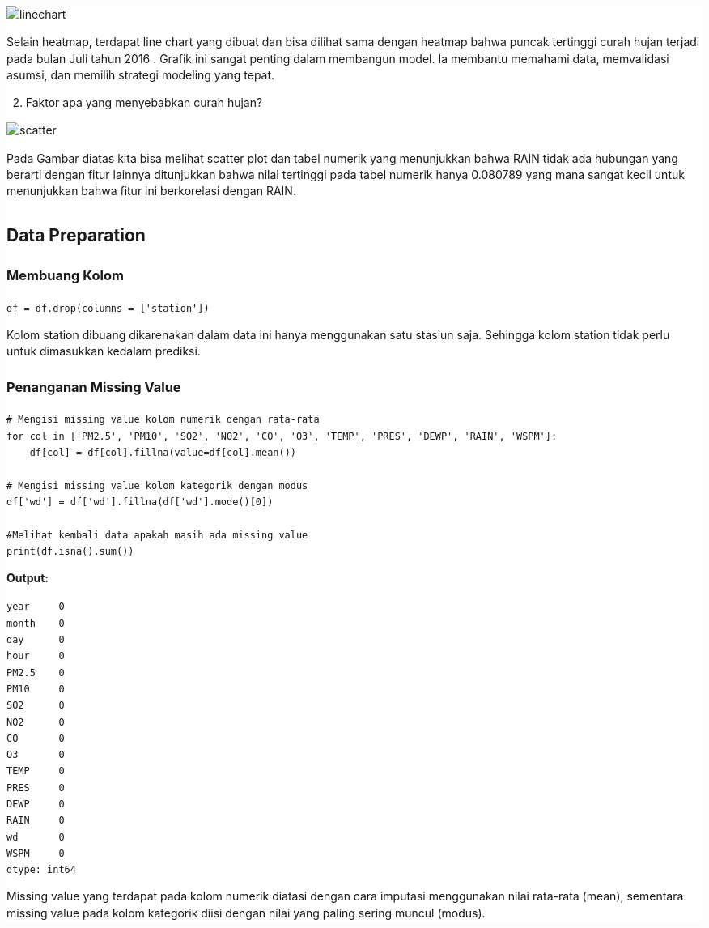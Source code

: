 ![linechart](https://github.com/user-attachments/assets/b5d7442f-0a53-4bfc-8810-ae94d96056e5)

  Selain heatmap, terdapat line chart yang dibuat dan bisa dilihat sama dengan heatmap bahwa puncak tertinggi curah hujan terjadi pada bulan Juli tahun 2016 . Grafik ini sangat penting dalam membangun model. Ia membantu memahami data, memvalidasi asumsi, dan memilih strategi modeling yang tepat.

2. Faktor apa yang menyebabkan curah hujan?

![scatter](https://github.com/user-attachments/assets/fd97fbb7-0576-4a5f-a9c3-c6f9d56814a6)

   Pada Gambar diatas kita bisa melihat scatter plot dan tabel numerik yang menunjukkan bahwa RAIN tidak ada hubungan yang berarti dengan fitur lainnya ditunjukkan bahwa nilai tertinggi pada tabel numerik hanya 0.080789 yang mana sangat kecil untuk menunjukkan bahwa fitur ini berkorelasi dengan RAIN.
## Data Preparation

### Membuang Kolom
```
df = df.drop(columns = ['station'])
```
Kolom station dibuang dikarenakan dalam data ini hanya menggunakan satu stasiun saja. Sehingga kolom station tidak perlu untuk dimasukkan kedalam prediksi.

### Penanganan Missing Value
```
# Mengisi missing value kolom numerik dengan rata-rata
for col in ['PM2.5', 'PM10', 'SO2', 'NO2', 'CO', 'O3', 'TEMP', 'PRES', 'DEWP', 'RAIN', 'WSPM']:
    df[col] = df[col].fillna(value=df[col].mean())

# Mengisi missing value kolom kategorik dengan modus
df['wd'] = df['wd'].fillna(df['wd'].mode()[0])

#Melihat kembali data apakah masih ada missing value
print(df.isna().sum())
```
**Output:**
```
year     0
month    0
day      0
hour     0
PM2.5    0
PM10     0
SO2      0
NO2      0
CO       0
O3       0
TEMP     0
PRES     0
DEWP     0
RAIN     0
wd       0
WSPM     0
dtype: int64
```
Missing value yang terdapat pada kolom numerik diatasi dengan cara imputasi menggunakan nilai rata-rata (mean), sementara missing value pada kolom kategorik diisi dengan nilai yang paling sering muncul (modus).
